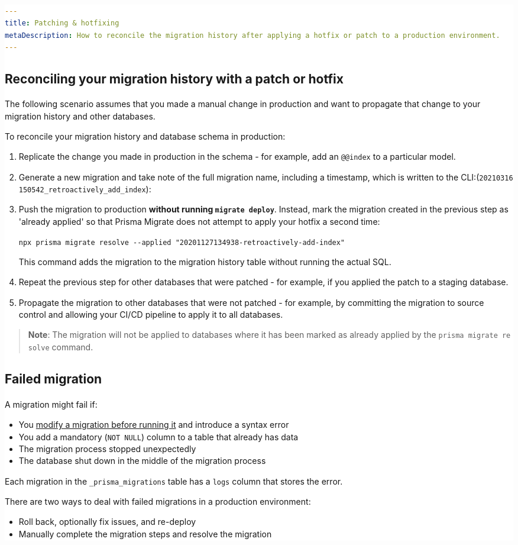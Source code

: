 ```yaml
---
title: Patching & hotfixing
metaDescription: How to reconcile the migration history after applying a hotfix or patch to a production environment.
---
```


## Reconciling your migration history with a patch or hotfix

The following scenario assumes that you made a manual change in production and want to propagate that change to your migration history and other databases.

To reconcile your migration history and database schema in production:

1. Replicate the change you made in production in the schema - for example, add an `@@index` to a particular model.
1. Generate a new migration and take note of the full migration name, including a timestamp, which is written to the CLI:(`20210316150542_retroactively_add_index`):

1. Push the migration to production **without running `migrate deploy`**. Instead, mark the migration created in the previous step as 'already applied' so that Prisma Migrate does not attempt to apply your hotfix a second time:

   ```terminal
   npx prisma migrate resolve --applied "20201127134938-retroactively-add-index"
   ```

   This command adds the migration to the migration history table without running the actual SQL.

1. Repeat the previous step for other databases that were patched - for example, if you applied the patch to a staging database.

1. Propagate the migration to other databases that were not patched - for example, by committing the migration to source control and allowing your CI/CD pipeline to apply it to all databases.

> **Note**: The migration will not be applied to databases where it has been marked as already applied by the `prisma migrate resolve` command.

## Failed migration

A migration might fail if:

- You [modify a migration before running it](/orm/prisma-migrate/workflows/customizing-migrations) and introduce a syntax error
- You add a mandatory (`NOT NULL`) column to a table that already has data
- The migration process stopped unexpectedly
- The database shut down in the middle of the migration process

Each migration in the `_prisma_migrations` table has a `logs` column that stores the error.

There are two ways to deal with failed migrations in a production environment:

- Roll back, optionally fix issues, and re-deploy
- Manually complete the migration steps and resolve the migration
